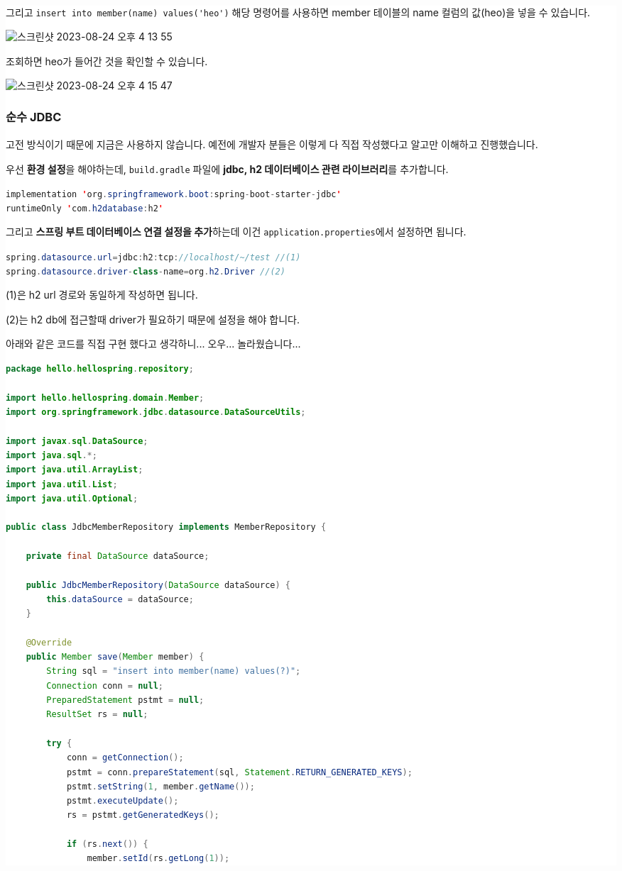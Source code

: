 그리고 `insert into member(name) values('heo')` 해당 명령어를 사용하면 member 테이블의 name 컬럼의 값(heo)을 넣을 수 있습니다.

![스크린샷 2023-08-24 오후 4 13 55](https://github.com/Heo-y-y/development-blog/assets/112863029/6c1aa35d-6907-479c-85bc-1247c75f9c14)

조회하면 heo가 들어간 것을 확인할 수 있습니다.

![스크린샷 2023-08-24 오후 4 15 47](https://github.com/Heo-y-y/development-blog/assets/112863029/e5be3897-8031-43d9-9785-064edaa345f9)

### 순수 JDBC

고전 방식이기 때문에 지금은 사용하지 않습니다. 예전에 개발자 분들은 이렇게 다 직접 작성했다고 알고만 이해하고 진행했습니다.

우선 **환경 설정**을 해야하는데, `build.gradle` 파일에 **jdbc, h2 데이터베이스 관련 라이브러리**를 추가합니다.

```java
implementation 'org.springframework.boot:spring-boot-starter-jdbc'
runtimeOnly 'com.h2database:h2'
```

그리고 **스프링 부트 데이터베이스 연결 설정을 추가**하는데 이건 `application.properties`에서 설정하면 됩니다.

```java
spring.datasource.url=jdbc:h2:tcp://localhost/~/test //(1)
spring.datasource.driver-class-name=org.h2.Driver //(2)
```

(1)은 h2 url 경로와 동일하게 작성하면 됩니다.

(2)는 h2 db에 접근할때 driver가 필요하기 때문에 설정을 해야 합니다.

아래와 같은 코드를 직접 구현 했다고 생각하니... 오우... 놀라웠습니다...

```java
package hello.hellospring.repository;

import hello.hellospring.domain.Member;
import org.springframework.jdbc.datasource.DataSourceUtils;

import javax.sql.DataSource;
import java.sql.*;
import java.util.ArrayList;
import java.util.List;
import java.util.Optional;

public class JdbcMemberRepository implements MemberRepository {

    private final DataSource dataSource;

    public JdbcMemberRepository(DataSource dataSource) {
        this.dataSource = dataSource;
    }

    @Override
    public Member save(Member member) {
        String sql = "insert into member(name) values(?)";
        Connection conn = null;
        PreparedStatement pstmt = null;
        ResultSet rs = null;
        
        try {
            conn = getConnection();
            pstmt = conn.prepareStatement(sql, Statement.RETURN_GENERATED_KEYS);
            pstmt.setString(1, member.getName());
            pstmt.executeUpdate();
            rs = pstmt.getGeneratedKeys();

            if (rs.next()) {
                member.setId(rs.getLong(1));
```